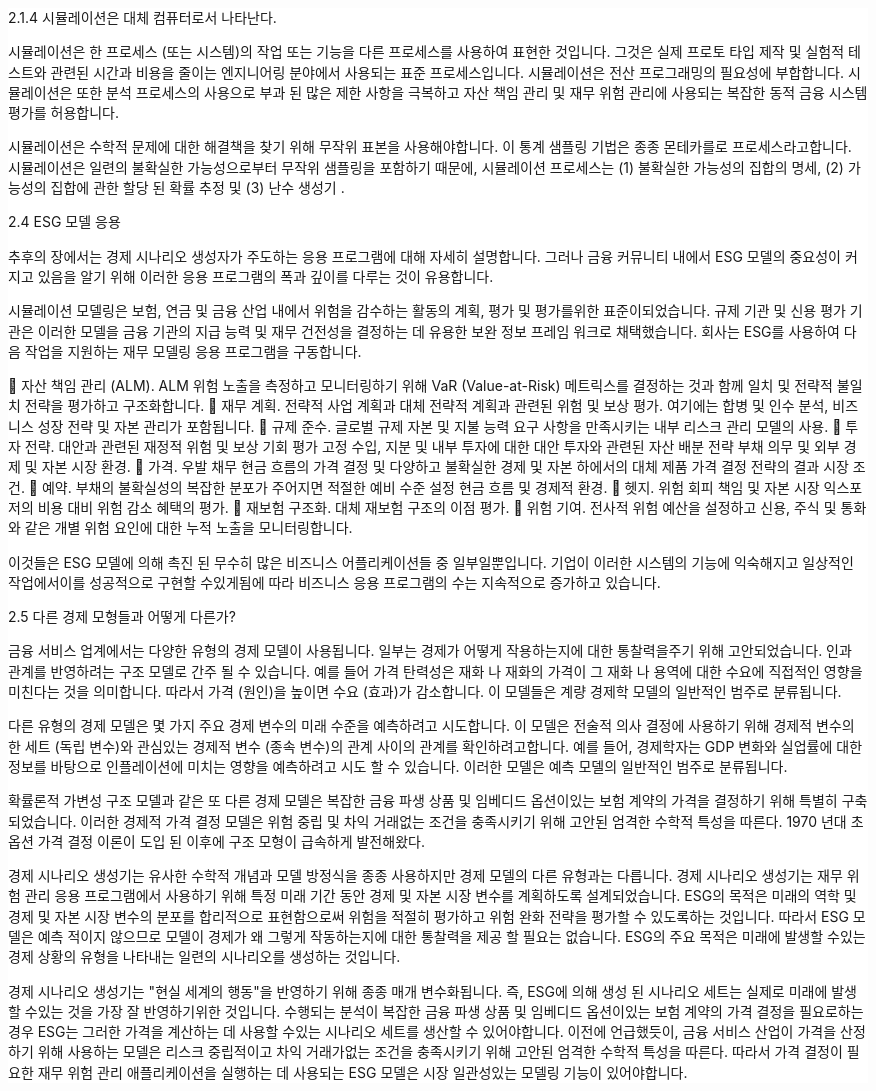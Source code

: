 2.1.4 시뮬레이션은 대체 컴퓨터로서 나타난다.

시뮬레이션은 한 프로세스 (또는 시스템)의 작업 또는 기능을 다른 프로세스를 사용하여 표현한 것입니다. 그것은 실제 프로토 타입 제작 및 실험적 테스트와 관련된 시간과 비용을 줄이는 엔지니어링 분야에서 사용되는 표준 프로세스입니다. 시뮬레이션은 전산 프로그래밍의 필요성에 부합합니다. 시뮬레이션은 또한 분석 프로세스의 사용으로 부과 된 많은 제한 사항을 극복하고 자산 책임 관리 및 재무 위험 관리에 사용되는 복잡한 동적 금융 시스템 평가를 허용합니다.

시뮬레이션은 수학적 문제에 대한 해결책을 찾기 위해 무작위 표본을 사용해야합니다. 이 통계 샘플링 기법은 종종 몬테카를로 프로세스라고합니다. 시뮬레이션은 일련의 불확실한 가능성으로부터 무작위 샘플링을 포함하기 때문에, 시뮬레이션 프로세스는 (1) 불확실한 가능성의 집합의 명세, (2) 가능성의 집합에 관한 할당 된 확률 추정 및 (3) 난수 생성기 .


2.4 ESG 모델 응용

추후의 장에서는 경제 시나리오 생성자가 주도하는 응용 프로그램에 대해 자세히 설명합니다. 그러나 금융 커뮤니티 내에서 ESG 모델의 중요성이 커지고 있음을 알기 위해 이러한 응용 프로그램의 폭과 깊이를 다루는 것이 유용합니다.

시뮬레이션 모델링은 보험, 연금 및 금융 산업 내에서 위험을 감수하는 활동의 계획, 평가 및 평가를위한 표준이되었습니다. 규제 기관 및 신용 평가 기관은 이러한 모델을 금융 기관의 지급 능력 및 재무 건전성을 결정하는 데 유용한 보완 정보 프레임 워크로 채택했습니다. 회사는 ESG를 사용하여 다음 작업을 지원하는 재무 모델링 응용 프로그램을 구동합니다.

 자산 책임 관리 (ALM). ALM 위험 노출을 측정하고 모니터링하기 위해 VaR (Value-at-Risk) 메트릭스를 결정하는 것과 함께 일치 및 전략적 불일치 전략을 평가하고 구조화합니다.
 재무 계획. 전략적 사업 계획과 대체 전략적 계획과 관련된 위험 및 보상 평가. 여기에는 합병 및 인수 분석, 비즈니스 성장 전략 및 자본 관리가 포함됩니다.
 규제 준수. 글로벌 규제 자본 및 지불 능력 요구 사항을 만족시키는 내부 리스크 관리 모델의 사용.
 투자 전략. 대안과 관련된 재정적 위험 및 보상 기회 평가
고정 수입, 지분 및 내부 투자에 대한 대안 투자와 관련된 자산 배분 전략
부채 의무 및 외부 경제 및 자본 시장 환경.
 가격. 우발 채무 현금 흐름의 가격 결정 및
다양하고 불확실한 경제 및 자본 하에서의 대체 제품 가격 결정 전략의 결과
시장 조건.
 예약. 부채의 불확실성의 복잡한 분포가 주어지면 적절한 예비 수준 설정
현금 흐름 및 경제적 환경.
 헷지. 위험 회피 책임 및 자본 시장 익스포저의 비용 대비 위험 감소 혜택의 평가.
 재보험 구조화. 대체 재보험 구조의 이점 평가.
 위험 기여. 전사적 위험 예산을 설정하고 신용, 주식 및 통화와 같은 개별 위험 요인에 대한 누적 노출을 모니터링합니다.

이것들은 ESG 모델에 의해 촉진 된 무수히 많은 비즈니스 어플리케이션들 중 일부일뿐입니다. 기업이 이러한 시스템의 기능에 익숙해지고 일상적인 작업에서이를 성공적으로 구현할 수있게됨에 따라 비즈니스 응용 프로그램의 수는 지속적으로 증가하고 있습니다.

2.5 다른 경제 모형들과 어떻게 다른가?

금융 서비스 업계에서는 다양한 유형의 경제 모델이 사용됩니다. 일부는 경제가 어떻게 작용하는지에 대한 통찰력을주기 위해 고안되었습니다. 인과 관계를 반영하려는 구조 모델로 간주 될 수 있습니다. 예를 들어 가격 탄력성은 재화 나 재화의 가격이 그 재화 나 용역에 대한 수요에 직접적인 영향을 미친다는 것을 의미합니다. 따라서 가격 (원인)을 높이면 수요 (효과)가 감소합니다. 이 모델들은 계량 경제학 모델의 일반적인 범주로 분류됩니다.

다른 유형의 경제 모델은 몇 가지 주요 경제 변수의 미래 수준을 예측하려고 시도합니다. 이 모델은 전술적 의사 결정에 사용하기 위해 경제적 변수의 한 세트 (독립 변수)와 관심있는 경제적 변수 (종속 변수)의 관계 사이의 관계를 확인하려고합니다. 예를 들어, 경제학자는 GDP 변화와 실업률에 대한 정보를 바탕으로 인플레이션에 미치는 영향을 예측하려고 시도 할 수 있습니다. 이러한 모델은 예측 모델의 일반적인 범주로 분류됩니다.

확률론적 가변성 구조 모델과 같은 또 다른 경제 모델은 복잡한 금융 파생 상품 및 임베디드 옵션이있는 보험 계약의 가격을 결정하기 위해 특별히 구축되었습니다. 이러한 경제적 가격 결정 모델은 위험 중립 및 차익 거래없는 조건을 충족시키기 위해 고안된 엄격한 수학적 특성을 따른다. 1970 년대 초 옵션 가격 결정 이론이 도입 된 이후에 구조 모형이 급속하게 발전해왔다.

경제 시나리오 생성기는 유사한 수학적 개념과 모델 방정식을 종종 사용하지만 경제 모델의 다른 유형과는 다릅니다. 경제 시나리오 생성기는 재무 위험 관리 응용 프로그램에서 사용하기 위해 특정 미래 기간 동안 경제 및 자본 시장 변수를 계획하도록 설계되었습니다. ESG의 목적은 미래의 역학 및 경제 및 자본 시장 변수의 분포를 합리적으로 표현함으로써 위험을 적절히 평가하고 위험 완화 전략을 평가할 수 있도록하는 것입니다. 따라서 ESG 모델은 예측 적이지 않으므로 모델이 경제가 왜 그렇게 작동하는지에 대한 통찰력을 제공 할 필요는 없습니다. ESG의 주요 목적은 미래에 발생할 수있는 경제 상황의 유형을 나타내는 일련의 시나리오를 생성하는 것입니다.

경제 시나리오 생성기는 "현실 세계의 행동"을 반영하기 위해 종종 매개 변수화됩니다. 즉, ESG에 의해 생성 된 시나리오 세트는 실제로 미래에 발생할 수있는 것을 가장 잘 반영하기위한 것입니다. 수행되는 분석이 복잡한 금융 파생 상품 및 임베디드 옵션이있는 보험 계약의 가격 결정을 필요로하는 경우 ESG는 그러한 가격을 계산하는 데 사용할 수있는 시나리오 세트를 생산할 수 있어야합니다. 이전에 언급했듯이, 금융 서비스 산업이 가격을 산정하기 위해 사용하는 모델은 리스크 중립적이고 차익 거래가없는 조건을 충족시키기 위해 고안된 엄격한 수학적 특성을 따른다. 따라서 가격 결정이 필요한 재무 위험 관리 애플리케이션을 실행하는 데 사용되는 ESG 모델은 시장 일관성있는 모델링 기능이 있어야합니다.

